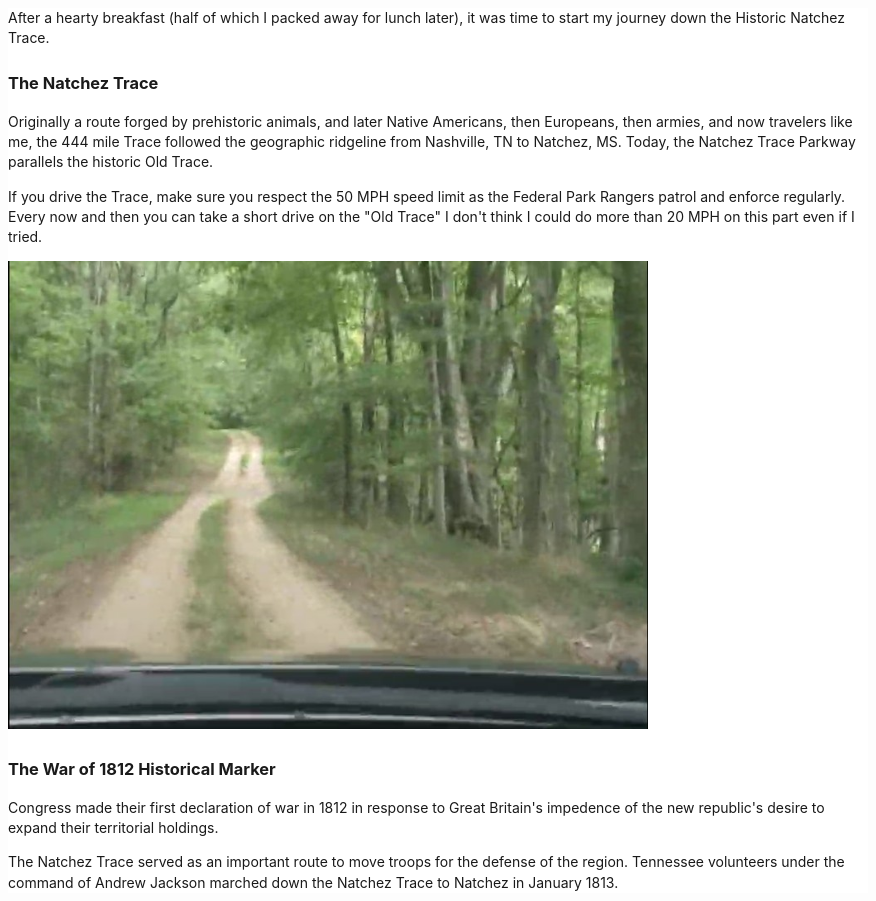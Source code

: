 After a hearty breakfast (half of which I packed away for lunch later), it was time to start my journey down the Historic Natchez Trace.

### The Natchez Trace

Originally a route forged by prehistoric animals, and later Native Americans, then Europeans, then armies, and now travelers like me, the 444 mile Trace followed the geographic ridgeline from Nashville, TN to Natchez, MS. Today, the Natchez Trace Parkway parallels the historic Old Trace.

If you drive the Trace, make sure you respect the 50 MPH speed limit as the Federal Park Rangers patrol and enforce regularly.
Every now and then you can take a short drive on the "Old Trace" I don't think I could do more than 20 MPH on this part even if I tried.

<img src="/assets/images/posts/2023.09.BNABlues/DrivingTheTrace.jpg" alt="A drive down the Old Trace." width="640"/>

### The War of 1812 Historical Marker

Congress made their first declaration of war in 1812 in response to Great Britain's impedence of the new republic's desire to expand their territorial holdings.

The Natchez Trace served as an important route to move troops for the defense of the region. Tennessee volunteers under the command of Andrew Jackson marched down the Natchez Trace to Natchez in January 1813.
